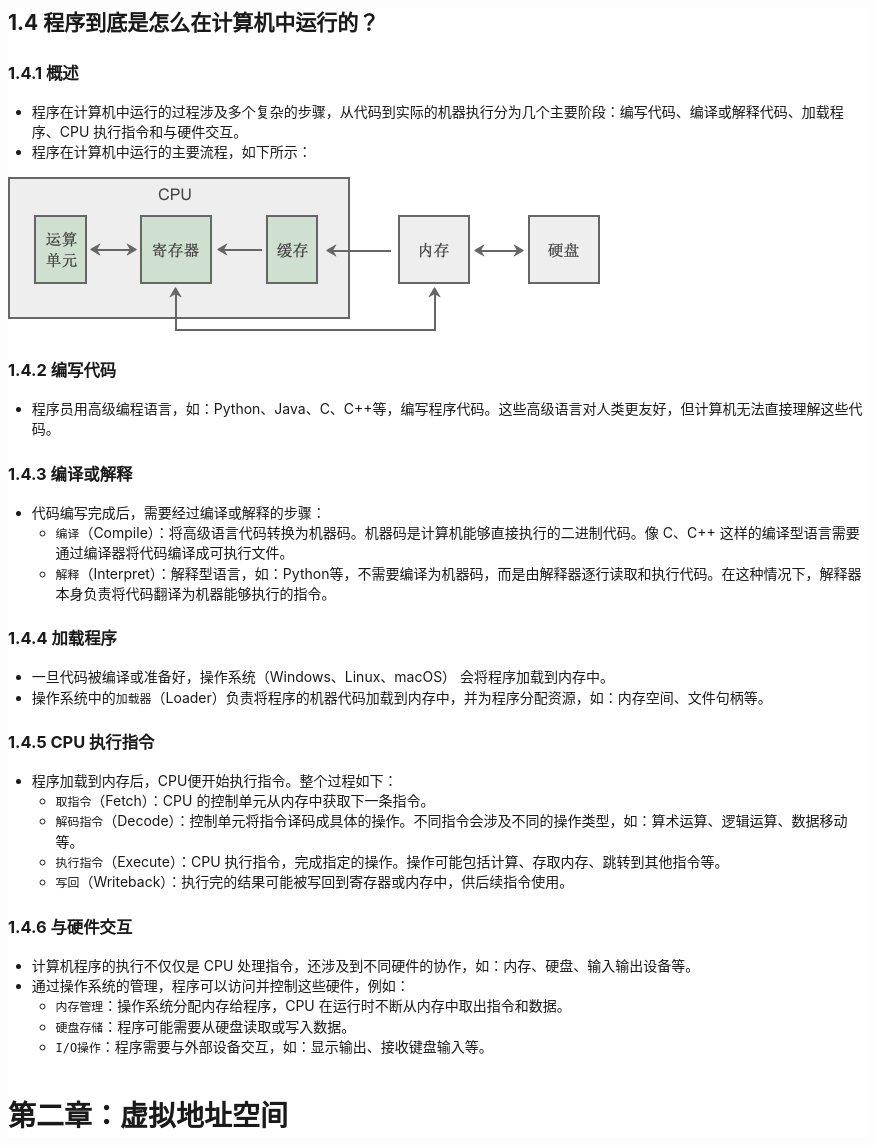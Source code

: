 ## 1.4 程序到底是怎么在计算机中运行的？

### 1.4.1 概述

* 程序在计算机中运行的过程涉及多个复杂的步骤，从代码到实际的机器执行分为几个主要阶段：编写代码、编译或解释代码、加载程序、CPU 执行指令和与硬件交互。
* 程序在计算机中运行的主要流程，如下所示：

![程序在计算机中运行的主要流程](./assets/4.jpg)

### 1.4.2 编写代码

* 程序员用高级编程语言，如：Python、Java、C、C++等，编写程序代码。这些高级语言对人类更友好，但计算机无法直接理解这些代码。

### 1.4.3 编译或解释

* 代码编写完成后，需要经过编译或解释的步骤：
  - `编译`（Compile）：将高级语言代码转换为机器码。机器码是计算机能够直接执行的二进制代码。像 C、C++ 这样的编译型语言需要通过编译器将代码编译成可执行文件。
  - `解释`（Interpret）：解释型语言，如：Python等，不需要编译为机器码，而是由解释器逐行读取和执行代码。在这种情况下，解释器本身负责将代码翻译为机器能够执行的指令。

### 1.4.4 加载程序

* 一旦代码被编译或准备好，操作系统（Windows、Linux、macOS） 会将程序加载到内存中。
* 操作系统中的`加载器`（Loader）负责将程序的机器代码加载到内存中，并为程序分配资源，如：内存空间、文件句柄等。

### 1.4.5 CPU 执行指令

* 程序加载到内存后，CPU便开始执行指令。整个过程如下：
  * `取指令`（Fetch）：CPU 的控制单元从内存中获取下一条指令。
  * `解码指令`（Decode）：控制单元将指令译码成具体的操作。不同指令会涉及不同的操作类型，如：算术运算、逻辑运算、数据移动等。
  * `执行指令`（Execute）：CPU 执行指令，完成指定的操作。操作可能包括计算、存取内存、跳转到其他指令等。
  * `写回`（Writeback）：执行完的结果可能被写回到寄存器或内存中，供后续指令使用。

### 1.4.6 与硬件交互

* 计算机程序的执行不仅仅是 CPU 处理指令，还涉及到不同硬件的协作，如：内存、硬盘、输入输出设备等。
* 通过操作系统的管理，程序可以访问并控制这些硬件，例如：
  - `内存管理`：操作系统分配内存给程序，CPU 在运行时不断从内存中取出指令和数据。
  - `硬盘存储`：程序可能需要从硬盘读取或写入数据。
  - `I/O操作`：程序需要与外部设备交互，如：显示输出、接收键盘输入等。



# 第二章：虚拟地址空间
